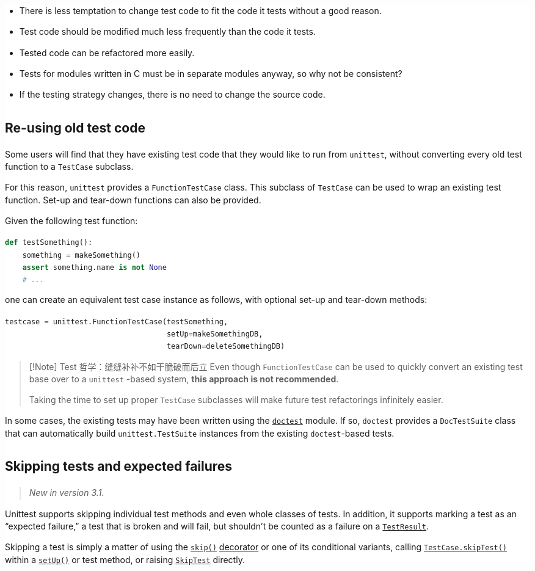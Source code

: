 * There is less temptation to change test code to fit the code it tests without a good reason.

* Test code should be modified much less frequently than the code it tests.

* Tested code can be refactored more easily.

* Tests for modules written in C must be in separate modules anyway, so why not be consistent?

* If the testing strategy changes, there is no need to change the source code.

## Re-using old test code

Some users will find that they have existing test code that they would like to run from `unittest`, without converting every old test function to a `TestCase` subclass.

For this reason, `unittest` provides a `FunctionTestCase` class. This subclass of `TestCase` can be used to wrap an existing test function. Set-up and tear-down functions can also be provided.

Given the following test function:

```python
def testSomething():
    something = makeSomething()
    assert something.name is not None
    # ...
```

one can create an equivalent test case instance as follows, with optional set-up and tear-down methods:

```python
testcase = unittest.FunctionTestCase(testSomething,
                                     setUp=makeSomethingDB,
                                     tearDown=deleteSomethingDB)
```

>[!Note] Test 哲学：缝缝补补不如干脆破而后立
>Even though `FunctionTestCase` can be used to quickly convert an existing test base over to a `unittest` -based system, **this approach is not recommended**.
>
>Taking the time to set up proper `TestCase` subclasses will make future test refactorings infinitely easier.

In some cases, the existing tests may have been written using the [`doctest`](https://docs.python.org/3/library/doctest.html#module-doctest "doctest: Test pieces of code within docstrings.") module. If so, `doctest` provides a `DocTestSuite` class that can automatically build `unittest.TestSuite` instances from the existing `doctest`-based tests.

## Skipping tests and expected failures

> *New in version 3.1*.

Unittest supports skipping individual test methods and even whole classes of tests. In addition, it supports marking a test as an “expected failure,” a test that is broken and will fail, but shouldn’t be counted as a failure on a [`TestResult`](#unittest.TestResult "unittest.TestResult").

Skipping a test is simply a matter of using the [`skip()`](#unittest.skip "unittest.skip") [decorator](https://docs.python.org/3/glossary.html#term-decorator) or one of its conditional variants, calling [`TestCase.skipTest()`](#unittest.TestCase.skipTest "unittest.TestCase.skipTest") within a [`setUp()`](#unittest.TestCase.setUp "unittest.TestCase.setUp") or test method, or raising [`SkipTest`](#unittest.SkipTest "unittest.SkipTest") directly.
